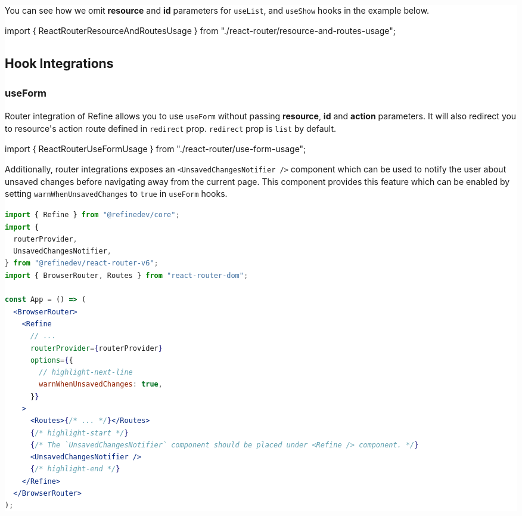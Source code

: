 You can see how we omit **resource** and **id** parameters for `useList`, and `useShow` hooks in the example below.

import { ReactRouterResourceAndRoutesUsage } from "./react-router/resource-and-routes-usage";

<ReactRouterResourceAndRoutesUsage />

## Hook Integrations

### useForm <GuideBadge id="guides-concepts/forms/#integration-with-routers" />

Router integration of Refine allows you to use `useForm` without passing **resource**, **id** and **action** parameters.
It will also redirect you to resource's action route defined in `redirect` prop. `redirect` prop is `list` by default.

import { ReactRouterUseFormUsage } from "./react-router/use-form-usage";

<ReactRouterUseFormUsage />

Additionally, router integrations exposes an `<UnsavedChangesNotifier />` component which can be used to notify the user about unsaved changes before navigating away from the current page. This component provides this feature which can be enabled by setting `warnWhenUnsavedChanges` to `true` in `useForm` hooks.

```jsx title="app.jsx"
import { Refine } from "@refinedev/core";
import {
  routerProvider,
  UnsavedChangesNotifier,
} from "@refinedev/react-router-v6";
import { BrowserRouter, Routes } from "react-router-dom";

const App = () => (
  <BrowserRouter>
    <Refine
      // ...
      routerProvider={routerProvider}
      options={{
        // highlight-next-line
        warnWhenUnsavedChanges: true,
      }}
    >
      <Routes>{/* ... */}</Routes>
      {/* highlight-start */}
      {/* The `UnsavedChangesNotifier` component should be placed under <Refine /> component. */}
      <UnsavedChangesNotifier />
      {/* highlight-end */}
    </Refine>
  </BrowserRouter>
);
```
